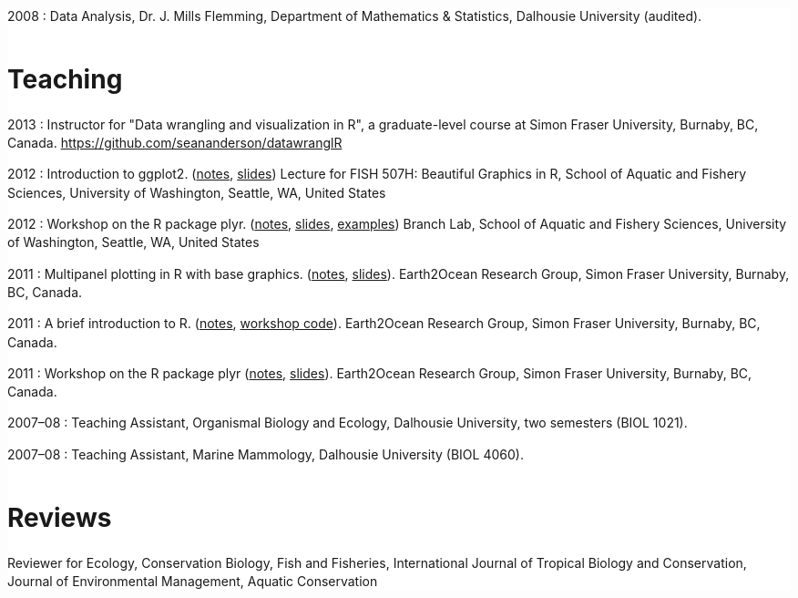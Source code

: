 2008
:    Data Analysis, Dr. J. Mills Flemming, Department of Mathematics &
     Statistics, Dalhousie University (audited).

# Teaching
2013
:    Instructor for "Data wrangling and visualization in R", a graduate-level
     course at Simon Fraser University, Burnaby, BC, Canada. 
     <https://github.com/seananderson/datawranglR>

2012
:    Introduction to ggplot2. ([notes][2012 ggplot2 notes],
     [slides][2012 ggplot2 slides]) Lecture for FISH 507H: Beautiful
     Graphics in R, School of Aquatic and Fishery Sciences, University
     of Washington, Seattle, WA, United States

2012
:    Workshop on the R package plyr. ([notes][2012 plyr notes],
     [slides][2012 plyr slides], [examples][2012 plyr examples]) Branch
     Lab, School of Aquatic and Fishery Sciences, University of
     Washington, Seattle, WA, United States

2011
:    Multipanel plotting in R with base graphics.
     ([notes][2011 multipanel notes], [slides][2011 multipanel slides]).
     Earth2Ocean Research Group, Simon Fraser University, Burnaby, BC, Canada.

2011
:    A brief introduction to R.
     ([notes][2011 RIntro notes], [workshop code][2011 RIntro code]).
     Earth2Ocean Research Group, Simon Fraser University, Burnaby, BC, Canada.

2011
:    Workshop on the R package plyr ([notes][2011 plyr notes],
     [slides][2011 plyr slides]). Earth2Ocean Research Group,
     Simon Fraser University, Burnaby, BC, Canada.

2007–08
:    Teaching Assistant, Organismal Biology and Ecology, Dalhousie University,
     two semesters (BIOL 1021).

2007–08
:    Teaching Assistant, Marine Mammology, Dalhousie University (BIOL 4060).

# Reviews

Reviewer for Ecology, Conservation Biology, Fish and Fisheries, International
Journal of Tropical Biology and Conservation, Journal of Environmental
Management, Aquatic Conservation

[Harnik:2012:EAM]: http://seananderson.ca/papers/Harnik_etal_2012_Extinctions_in_ancient_and_modern_seas.pdf
[Phillis:2012:MPC]: http://seananderson.ca/papers/Phillis_etal_2012_Multiple_pathways_to_conservation_success.pdf
[Anderson:2013:QMP]: http://seananderson.ca/papers/Anderson_etal_2013_ecological_prophets.pdf
[Anderson:2013:QMP:SOM]: http://seananderson.ca/papers/Anderson_etal_2013_ecological_prophets_SOM.pdf
[ecofolio github]: https://github.com/seananderson/ecofolio
[Anderson:2012:AGM]: http://icesjms.oxfordjournals.org/cgi/reprint/fss105?ijkey=pFRzMGEDycomI3X&keytype=ref
[Anderson:2011:SEG]: http://seananderson.ca/papers/Anderson_etal_2011_seacucumbers_with_supplement.pdf
[Anderson:2011:CVE]: http://seananderson.ca/papers/Anderson_etal_2011_BioScience_with_supplement.pdf
[Anderson:2008:EKB]: http://seananderson.ca/papers/Anderson_etal_2008_knowledge.pdf

[MSc:Thesis]: http://seananderson.ca/papers/Anderson_MSc_2010.pdf
[HSc:Thesis]: http://seananderson.ca/papers/Anderson_HSc_2006.pdf

[2011 multipanel notes]: http://seananderson.ca/courses/11-multipanel/multipanel.pdf
[2011 multipanel slides]: http://seananderson.ca/courses/11-multipanel/multipanel-slides.pdf

[2011 RIntro notes]: http://seananderson.ca/courses/11-rintro/RIntro.pdf
[2011 RIntro code]: http://seananderson.ca/courses/11-rintro/RIntro.R

[2011 plyr notes]: http://seananderson.ca/courses/11-plyr/plyr.pdf
[2011 plyr slides]: http://seananderson.ca/courses/11-plyr/plyr-slides.pdf


[2012 plyr notes]: http://seananderson.ca/courses/12-plyr/plyr_2012.pdf
[2012 plyr slides]: http://seananderson.ca/courses/12-plyr/plyr_2012_slides.pdf
[2012 plyr examples]: http://seananderson.ca/courses/12-plyr/plyr_2012_examples.html
[2012 ggplot2 slides]: http://seananderson.ca/courses/12-ggplot2/ggplot2_slides_with_examples.pdf
[2012 ggplot2 notes]: http://seananderson.ca/courses/12-ggplot2/ggplot2_notes.pdf
[2013 PE safs]: http://seananderson.ca/talks/2013/PE_SAFS_quantsem.pdf
[cv-pdf]: http://seananderson.ca/AndersonCV.pdf
[cv-md]: http://seananderson.ca/AndersonCV.txt
[Fulbright]: http://www.fulbright.ca/programs/canadian-students/2012-2013-canadian-fulbright-students.html
[Governor General award]: http://goo.gl/nA1zE
[citations]: http://scholar.google.ca/citations?view_op=list_works&hl=en&user=AGSviU8AAAAJ